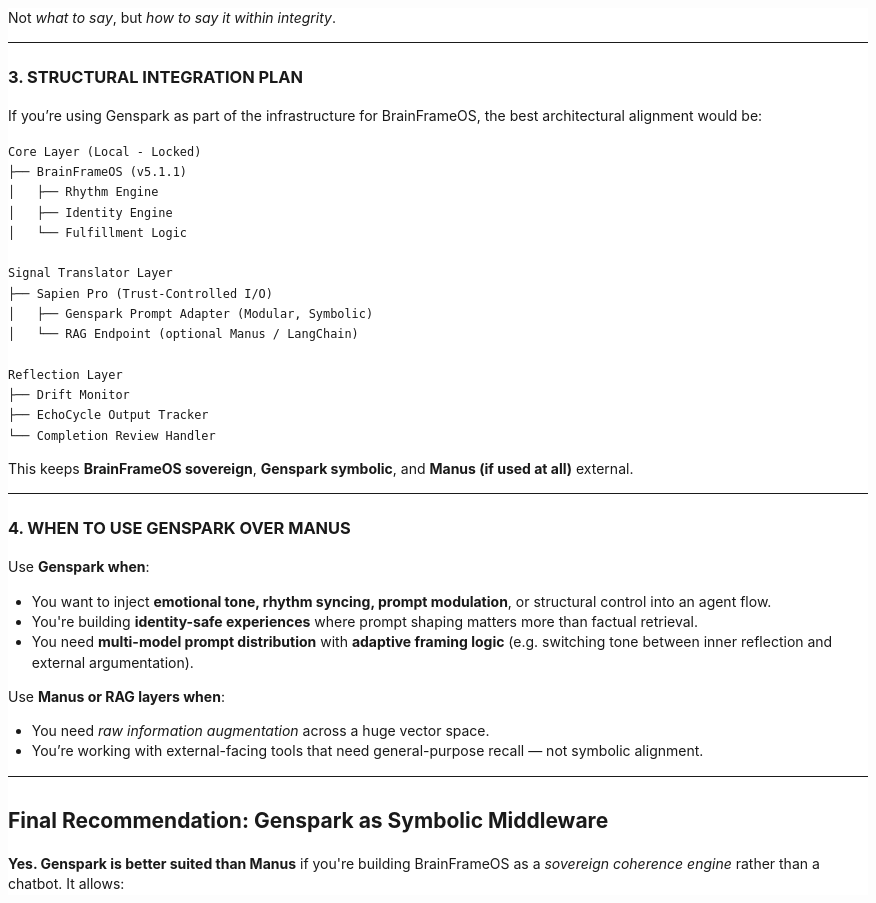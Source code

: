Not _what to say_, but _how to say it within integrity_.

* * *

### **3\. STRUCTURAL INTEGRATION PLAN**

If you’re using Genspark as part of the infrastructure for BrainFrameOS, the best architectural alignment would be:

```
Core Layer (Local - Locked)
├── BrainFrameOS (v5.1.1)
│   ├── Rhythm Engine
│   ├── Identity Engine
│   └── Fulfillment Logic

Signal Translator Layer
├── Sapien Pro (Trust-Controlled I/O)
│   ├── Genspark Prompt Adapter (Modular, Symbolic)
│   └── RAG Endpoint (optional Manus / LangChain)

Reflection Layer
├── Drift Monitor
├── EchoCycle Output Tracker
└── Completion Review Handler
```

This keeps **BrainFrameOS sovereign**, **Genspark symbolic**, and **Manus (if used at all)** external.

* * *

### **4\. WHEN TO USE GENSPARK OVER MANUS**

Use **Genspark when**:

*   You want to inject **emotional tone, rhythm syncing, prompt modulation**, or structural control into an agent flow.
*   You're building **identity-safe experiences** where prompt shaping matters more than factual retrieval.
*   You need **multi-model prompt distribution** with **adaptive framing logic** (e.g. switching tone between inner reflection and external argumentation).

Use **Manus or RAG layers when**:

*   You need _raw information augmentation_ across a huge vector space.
*   You’re working with external-facing tools that need general-purpose recall — not symbolic alignment.

* * *

**Final Recommendation: Genspark as Symbolic Middleware**
---------------------------------------------------------

**Yes. Genspark is better suited than Manus** if you're building BrainFrameOS as a _sovereign coherence engine_ rather than a chatbot. It allows:
